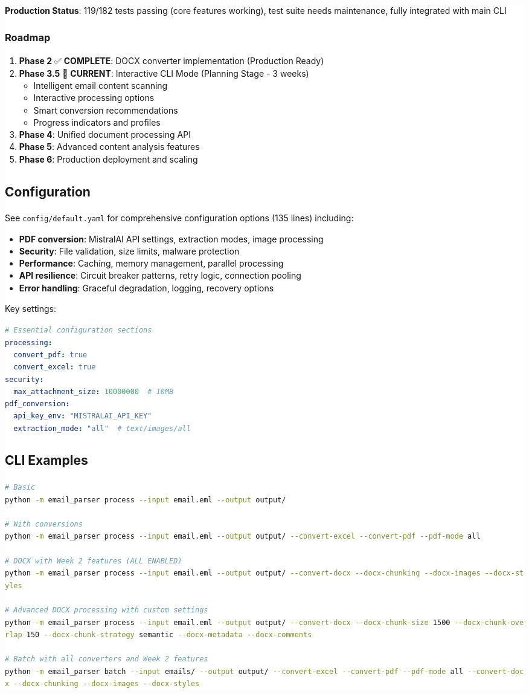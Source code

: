 **Production Status**: 119/182 tests passing (core features working), test suite needs maintenance, fully integrated with main CLI

### Roadmap

1. **Phase 2** ✅ **COMPLETE**: DOCX converter implementation (Production Ready)
2. **Phase 3.5** 🎯 **CURRENT**: Interactive CLI Mode (Planning Stage - 3 weeks)
   - Intelligent email content scanning
   - Interactive processing options  
   - Smart conversion recommendations
   - Progress indicators and profiles
3. **Phase 4**: Unified document processing API
4. **Phase 5**: Advanced content analysis features
5. **Phase 6**: Production deployment and scaling

## Configuration

See `config/default.yaml` for comprehensive configuration options (135 lines) including:

- **PDF conversion**: MistralAI API settings, extraction modes, image processing
- **Security**: File validation, size limits, malware protection  
- **Performance**: Caching, memory management, parallel processing
- **API resilience**: Circuit breaker patterns, retry logic, connection pooling
- **Error handling**: Graceful degradation, logging, recovery options

Key settings:

```yaml
# Essential configuration sections
processing:
  convert_pdf: true
  convert_excel: true
security:
  max_attachment_size: 10000000  # 10MB
pdf_conversion:
  api_key_env: "MISTRALAI_API_KEY"
  extraction_mode: "all"  # text/images/all
```

## CLI Examples

```bash
# Basic
python -m email_parser process --input email.eml --output output/

# With conversions
python -m email_parser process --input email.eml --output output/ --convert-excel --convert-pdf --pdf-mode all

# DOCX with Week 2 features (ALL ENABLED)
python -m email_parser process --input email.eml --output output/ --convert-docx --docx-chunking --docx-images --docx-styles

# Advanced DOCX processing with custom settings
python -m email_parser process --input email.eml --output output/ --convert-docx --docx-chunk-size 1500 --docx-chunk-overlap 150 --docx-chunk-strategy semantic --docx-metadata --docx-comments

# Batch with all converters and Week 2 features
python -m email_parser batch --input emails/ --output output/ --convert-excel --convert-pdf --pdf-mode all --convert-docx --docx-chunking --docx-images --docx-styles
```

